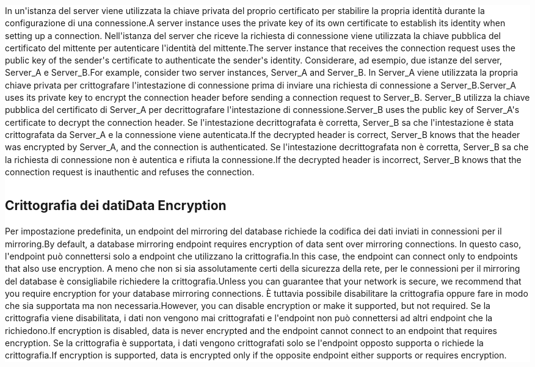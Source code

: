  <span data-ttu-id="3e24a-127">In un'istanza del server viene utilizzata la chiave privata del proprio certificato per stabilire la propria identità durante la configurazione di una connessione.</span><span class="sxs-lookup"><span data-stu-id="3e24a-127">A server instance uses the private key of its own certificate to establish its identity when setting up a connection.</span></span> <span data-ttu-id="3e24a-128">Nell'istanza del server che riceve la richiesta di connessione viene utilizzata la chiave pubblica del certificato del mittente per autenticare l'identità del mittente.</span><span class="sxs-lookup"><span data-stu-id="3e24a-128">The server instance that receives the connection request uses the public key of the sender's certificate to authenticate the sender's identity.</span></span> <span data-ttu-id="3e24a-129">Considerare, ad esempio, due istanze del server, Server_A e Server_B.</span><span class="sxs-lookup"><span data-stu-id="3e24a-129">For example, consider two server instances, Server_A and Server_B.</span></span> <span data-ttu-id="3e24a-130">In Server_A viene utilizzata la propria chiave privata per crittografare l'intestazione di connessione prima di inviare una richiesta di connessione a Server_B.</span><span class="sxs-lookup"><span data-stu-id="3e24a-130">Server_A uses its private key to encrypt the connection header before sending a connection request to Server_B.</span></span> <span data-ttu-id="3e24a-131">Server_B utilizza la chiave pubblica del certificato di Server_A per decrittografare l'intestazione di connessione.</span><span class="sxs-lookup"><span data-stu-id="3e24a-131">Server_B uses the public key of Server_A's certificate to decrypt the connection header.</span></span> <span data-ttu-id="3e24a-132">Se l'intestazione decrittografata è corretta, Server_B sa che l'intestazione è stata crittografata da Server_A e la connessione viene autenticata.</span><span class="sxs-lookup"><span data-stu-id="3e24a-132">If the decrypted header is correct, Server_B knows that the header was encrypted by Server_A, and the connection is authenticated.</span></span> <span data-ttu-id="3e24a-133">Se l'intestazione decrittografata non è corretta, Server_B sa che la richiesta di connessione non è autentica e rifiuta la connessione.</span><span class="sxs-lookup"><span data-stu-id="3e24a-133">If the decrypted header is incorrect, Server_B knows that the connection request is inauthentic and refuses the connection.</span></span>  
  
##  <a name="data-encryption"></a><a name="DataEncryption"></a> <span data-ttu-id="3e24a-134">Crittografia dei dati</span><span class="sxs-lookup"><span data-stu-id="3e24a-134">Data Encryption</span></span>  
 <span data-ttu-id="3e24a-135">Per impostazione predefinita, un endpoint del mirroring del database richiede la codifica dei dati inviati in connessioni per il mirroring.</span><span class="sxs-lookup"><span data-stu-id="3e24a-135">By default, a database mirroring endpoint requires encryption of data sent over mirroring connections.</span></span> <span data-ttu-id="3e24a-136">In questo caso, l'endpoint può connettersi solo a endpoint che utilizzano la crittografia.</span><span class="sxs-lookup"><span data-stu-id="3e24a-136">In this case, the endpoint can connect only to endpoints that also use encryption.</span></span> <span data-ttu-id="3e24a-137">A meno che non si sia assolutamente certi della sicurezza della rete, per le connessioni per il mirroring del database è consigliabile richiedere la crittografia.</span><span class="sxs-lookup"><span data-stu-id="3e24a-137">Unless you can guarantee that your network is secure, we recommend that you require encryption for your database mirroring connections.</span></span> <span data-ttu-id="3e24a-138">È tuttavia possibile disabilitare la crittografia oppure fare in modo che sia supportata ma non necessaria.</span><span class="sxs-lookup"><span data-stu-id="3e24a-138">However, you can disable encryption or make it supported, but not required.</span></span> <span data-ttu-id="3e24a-139">Se la crittografia viene disabilitata, i dati non vengono mai crittografati e l'endpoint non può connettersi ad altri endpoint che la richiedono.</span><span class="sxs-lookup"><span data-stu-id="3e24a-139">If encryption is disabled, data is never encrypted and the endpoint cannot connect to an endpoint that requires encryption.</span></span> <span data-ttu-id="3e24a-140">Se la crittografia è supportata, i dati vengono crittografati solo se l'endpoint opposto supporta o richiede la crittografia.</span><span class="sxs-lookup"><span data-stu-id="3e24a-140">If encryption is supported, data is encrypted only if the opposite endpoint either supports or requires encryption.</span></span>  
  